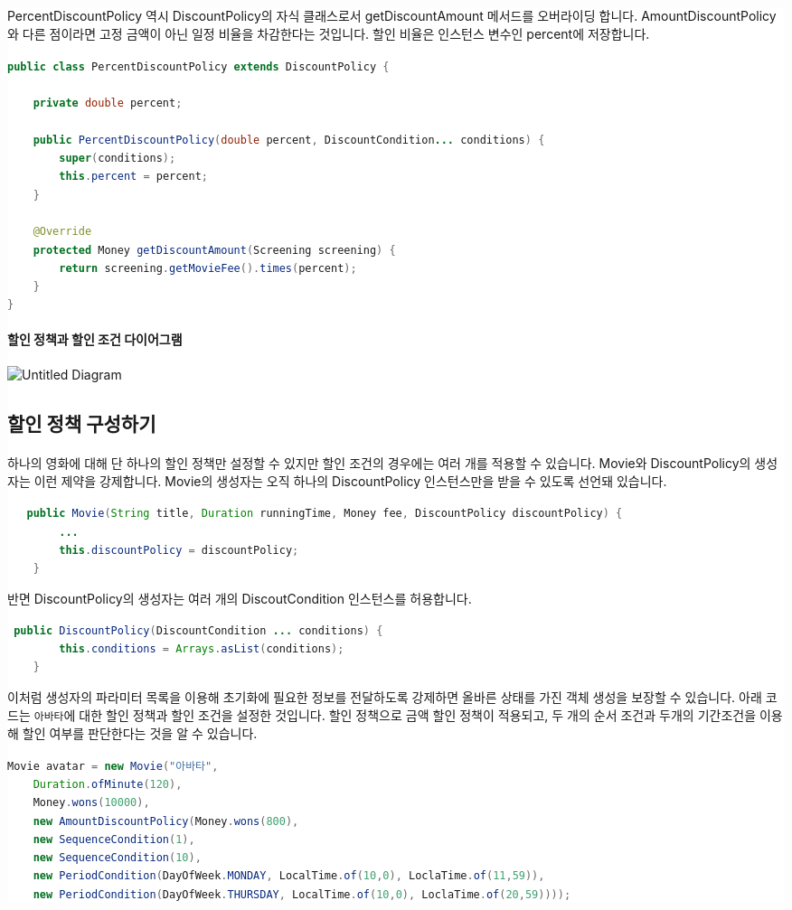 PercentDiscountPolicy 역시 DiscountPolicy의 자식 클래스로서 getDiscountAmount 메서드를 오버라이딩 합니다. AmountDiscountPolicy와 다른 점이라면 고정 금액이 아닌 일정 비율을 차감한다는 것입니다. 할인 비율은 인스턴스 변수인 percent에 저장합니다.

```java
public class PercentDiscountPolicy extends DiscountPolicy {

    private double percent;

    public PercentDiscountPolicy(double percent, DiscountCondition... conditions) {
        super(conditions);
        this.percent = percent;
    }

    @Override
    protected Money getDiscountAmount(Screening screening) {
        return screening.getMovieFee().times(percent);
    }
}
```
#### 할인 정책과 할인 조건 다이어그램
![Untitled Diagram](https://user-images.githubusercontent.com/22395934/71586739-90886700-2b5e-11ea-881e-30d4bb759e28.png)

## 할인 정책 구성하기
하나의 영화에 대해 단 하나의 할인 정책만 설정할 수 있지만 할인 조건의 경우에는 여러 개를 적용할 수 있습니다. Movie와 DiscountPolicy의 생성자는 이런 제약을 강제합니다. Movie의 생성자는 오직 하나의 DiscountPolicy 인스턴스만을 받을 수 있도록 선언돼 있습니다.

```java
   public Movie(String title, Duration runningTime, Money fee, DiscountPolicy discountPolicy) {
        ...
        this.discountPolicy = discountPolicy;
    }
```
반면 DiscountPolicy의 생성자는 여러 개의 DiscoutCondition 인스턴스를 허용합니다.

```java
 public DiscountPolicy(DiscountCondition ... conditions) {
        this.conditions = Arrays.asList(conditions);
    }
```

이처럼 생성자의 파라미터 목록을 이용해 초기화에 필요한 정보를 전달하도록 강제하면 올바른 상태를 가진 객체 생성을 보장할 수 있습니다. 아래 코드는 `아바타`에 대한 할인 정책과 할인 조건을 설정한 것입니다. 할인 정책으로 금액 할인 정책이 적용되고, 두 개의 순서 조건과 두개의 기간조건을 이용해 할인 여부를 판단한다는 것을 알 수 있습니다.

```java
Movie avatar = new Movie("아바타", 
    Duration.ofMinute(120),
    Money.wons(10000),
    new AmountDiscountPolicy(Money.wons(800),
    new SequenceCondition(1),
    new SequenceCondition(10),
    new PeriodCondition(DayOfWeek.MONDAY, LocalTime.of(10,0), LoclaTime.of(11,59)),
    new PeriodCondition(DayOfWeek.THURSDAY, LocalTime.of(10,0), LoclaTime.of(20,59))));
```
